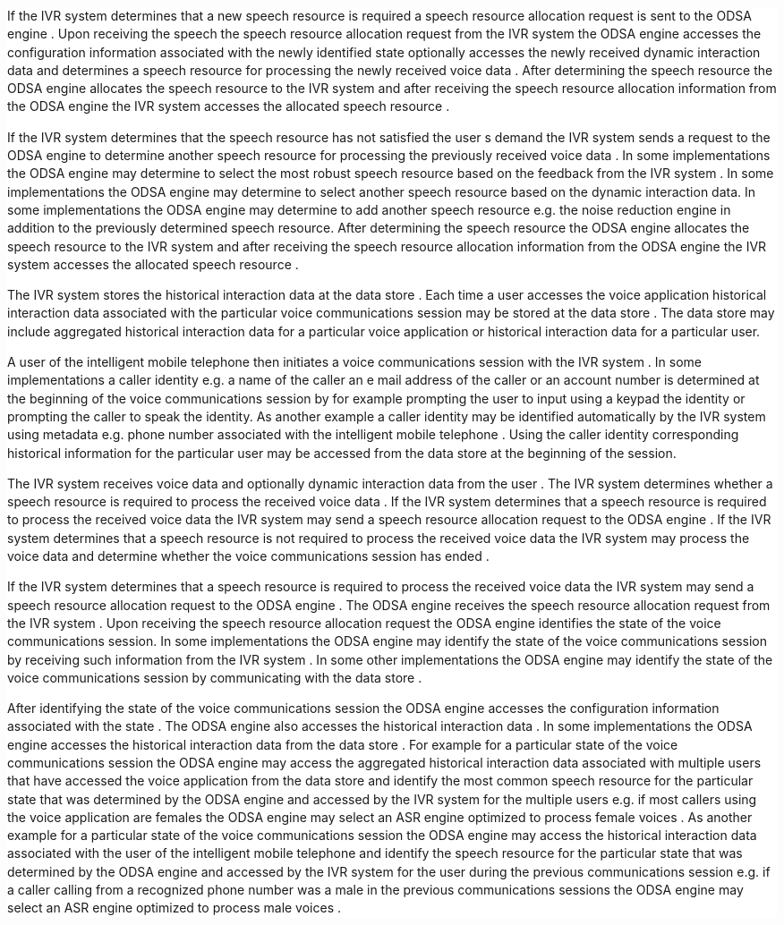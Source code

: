 If the IVR system determines that a new speech resource is required a speech resource allocation request is sent to the ODSA engine . Upon receiving the speech the speech resource allocation request from the IVR system the ODSA engine accesses the configuration information associated with the newly identified state optionally accesses the newly received dynamic interaction data and determines a speech resource for processing the newly received voice data . After determining the speech resource the ODSA engine allocates the speech resource to the IVR system and after receiving the speech resource allocation information from the ODSA engine the IVR system accesses the allocated speech resource .

If the IVR system determines that the speech resource has not satisfied the user s demand the IVR system sends a request to the ODSA engine to determine another speech resource for processing the previously received voice data . In some implementations the ODSA engine may determine to select the most robust speech resource based on the feedback from the IVR system . In some implementations the ODSA engine may determine to select another speech resource based on the dynamic interaction data. In some implementations the ODSA engine may determine to add another speech resource e.g. the noise reduction engine in addition to the previously determined speech resource. After determining the speech resource the ODSA engine allocates the speech resource to the IVR system and after receiving the speech resource allocation information from the ODSA engine the IVR system accesses the allocated speech resource .

The IVR system stores the historical interaction data at the data store . Each time a user accesses the voice application historical interaction data associated with the particular voice communications session may be stored at the data store . The data store may include aggregated historical interaction data for a particular voice application or historical interaction data for a particular user.

A user of the intelligent mobile telephone then initiates a voice communications session with the IVR system . In some implementations a caller identity e.g. a name of the caller an e mail address of the caller or an account number is determined at the beginning of the voice communications session by for example prompting the user to input using a keypad the identity or prompting the caller to speak the identity. As another example a caller identity may be identified automatically by the IVR system using metadata e.g. phone number associated with the intelligent mobile telephone . Using the caller identity corresponding historical information for the particular user may be accessed from the data store at the beginning of the session.

The IVR system receives voice data and optionally dynamic interaction data from the user . The IVR system determines whether a speech resource is required to process the received voice data . If the IVR system determines that a speech resource is required to process the received voice data the IVR system may send a speech resource allocation request to the ODSA engine . If the IVR system determines that a speech resource is not required to process the received voice data the IVR system may process the voice data and determine whether the voice communications session has ended .

If the IVR system determines that a speech resource is required to process the received voice data the IVR system may send a speech resource allocation request to the ODSA engine . The ODSA engine receives the speech resource allocation request from the IVR system . Upon receiving the speech resource allocation request the ODSA engine identifies the state of the voice communications session. In some implementations the ODSA engine may identify the state of the voice communications session by receiving such information from the IVR system . In some other implementations the ODSA engine may identify the state of the voice communications session by communicating with the data store .

After identifying the state of the voice communications session the ODSA engine accesses the configuration information associated with the state . The ODSA engine also accesses the historical interaction data . In some implementations the ODSA engine accesses the historical interaction data from the data store . For example for a particular state of the voice communications session the ODSA engine may access the aggregated historical interaction data associated with multiple users that have accessed the voice application from the data store and identify the most common speech resource for the particular state that was determined by the ODSA engine and accessed by the IVR system for the multiple users e.g. if most callers using the voice application are females the ODSA engine may select an ASR engine optimized to process female voices . As another example for a particular state of the voice communications session the ODSA engine may access the historical interaction data associated with the user of the intelligent mobile telephone and identify the speech resource for the particular state that was determined by the ODSA engine and accessed by the IVR system for the user during the previous communications session e.g. if a caller calling from a recognized phone number was a male in the previous communications sessions the ODSA engine may select an ASR engine optimized to process male voices .
